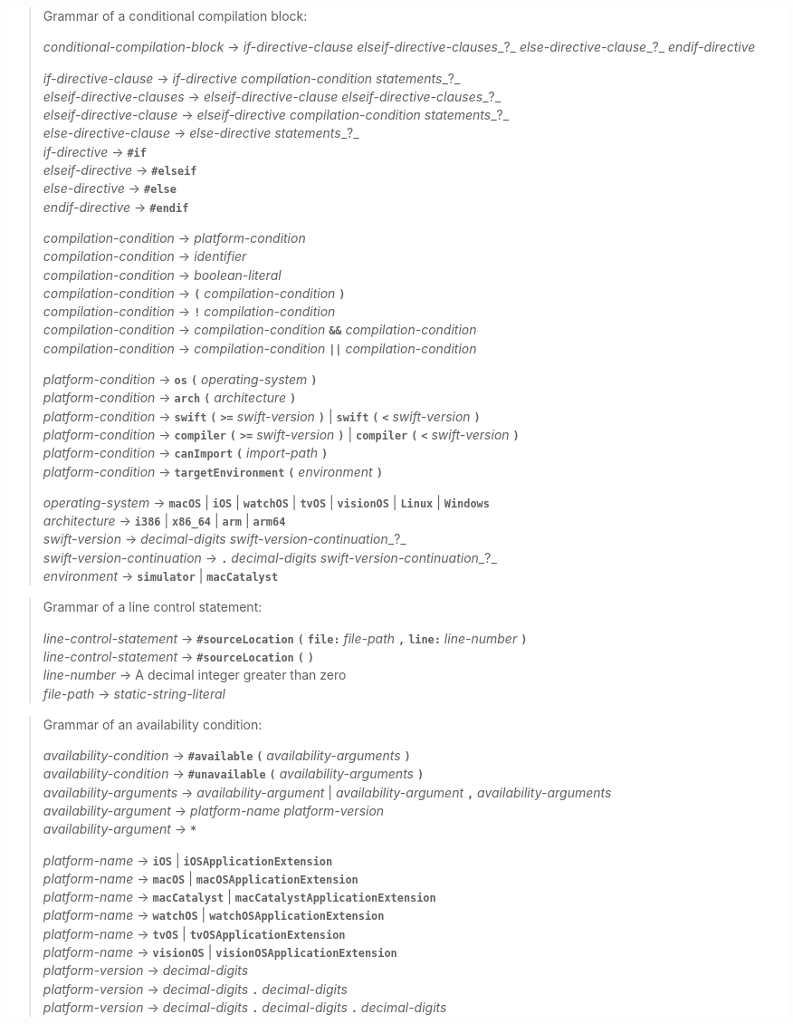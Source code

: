 > Grammar of a conditional compilation block:
>
> _conditional-compilation-block_ → _if-directive-clause_ _elseif-directive-clauses__?_ _else-directive-clause__?_ _endif-directive_
>
> _if-directive-clause_ → _if-directive_ _compilation-condition_ _statements__?_ \
> _elseif-directive-clauses_ → _elseif-directive-clause_ _elseif-directive-clauses__?_ \
> _elseif-directive-clause_ → _elseif-directive_ _compilation-condition_ _statements__?_ \
> _else-directive-clause_ → _else-directive_ _statements__?_ \
> _if-directive_ → **`#if`** \
> _elseif-directive_ → **`#elseif`** \
> _else-directive_ → **`#else`** \
> _endif-directive_ → **`#endif`**
>
> _compilation-condition_ → _platform-condition_ \
> _compilation-condition_ → _identifier_ \
> _compilation-condition_ → _boolean-literal_ \
> _compilation-condition_ → **`(`** _compilation-condition_ **`)`** \
> _compilation-condition_ → **`!`** _compilation-condition_ \
> _compilation-condition_ → _compilation-condition_ **`&&`** _compilation-condition_ \
> _compilation-condition_ → _compilation-condition_ **`||`** _compilation-condition_
>
> _platform-condition_ → **`os`** **`(`** _operating-system_ **`)`** \
> _platform-condition_ → **`arch`** **`(`** _architecture_ **`)`** \
> _platform-condition_ → **`swift`** **`(`** **`>=`** _swift-version_ **`)`** | **`swift`** **`(`** **`<`** _swift-version_ **`)`** \
> _platform-condition_ → **`compiler`** **`(`** **`>=`** _swift-version_ **`)`** | **`compiler`** **`(`** **`<`** _swift-version_ **`)`** \
> _platform-condition_ → **`canImport`** **`(`** _import-path_ **`)`** \
> _platform-condition_ → **`targetEnvironment`** **`(`** _environment_ **`)`**
>
> _operating-system_ → **`macOS`** | **`iOS`** | **`watchOS`** | **`tvOS`** | **`visionOS`** | **`Linux`** | **`Windows`** \
> _architecture_ → **`i386`** | **`x86_64`** | **`arm`** | **`arm64`** \
> _swift-version_ → _decimal-digits_ _swift-version-continuation__?_ \
> _swift-version-continuation_ → **`.`** _decimal-digits_ _swift-version-continuation__?_ \
> _environment_ → **`simulator`** | **`macCatalyst`**

> Grammar of a line control statement:
>
> _line-control-statement_ → **`#sourceLocation`** **`(`** **`file:`** _file-path_ **`,`** **`line:`** _line-number_ **`)`** \
> _line-control-statement_ → **`#sourceLocation`** **`(`** **`)`** \
> _line-number_ → A decimal integer greater than zero \
> _file-path_ → _static-string-literal_

> Grammar of an availability condition:
>
> _availability-condition_ → **`#available`** **`(`** _availability-arguments_ **`)`** \
> _availability-condition_ → **`#unavailable`** **`(`** _availability-arguments_ **`)`** \
> _availability-arguments_ → _availability-argument_ | _availability-argument_ **`,`** _availability-arguments_ \
> _availability-argument_ → _platform-name_ _platform-version_ \
> _availability-argument_ → **`*`**
>
> _platform-name_ → **`iOS`** | **`iOSApplicationExtension`** \
> _platform-name_ → **`macOS`** | **`macOSApplicationExtension`** \
> _platform-name_ → **`macCatalyst`** | **`macCatalystApplicationExtension`** \
> _platform-name_ → **`watchOS`** | **`watchOSApplicationExtension`** \
> _platform-name_ → **`tvOS`** | **`tvOSApplicationExtension`** \
> _platform-name_ → **`visionOS`** | **`visionOSApplicationExtension`** \
> _platform-version_ → _decimal-digits_ \
> _platform-version_ → _decimal-digits_ **`.`** _decimal-digits_ \
> _platform-version_ → _decimal-digits_ **`.`** _decimal-digits_ **`.`** _decimal-digits_
